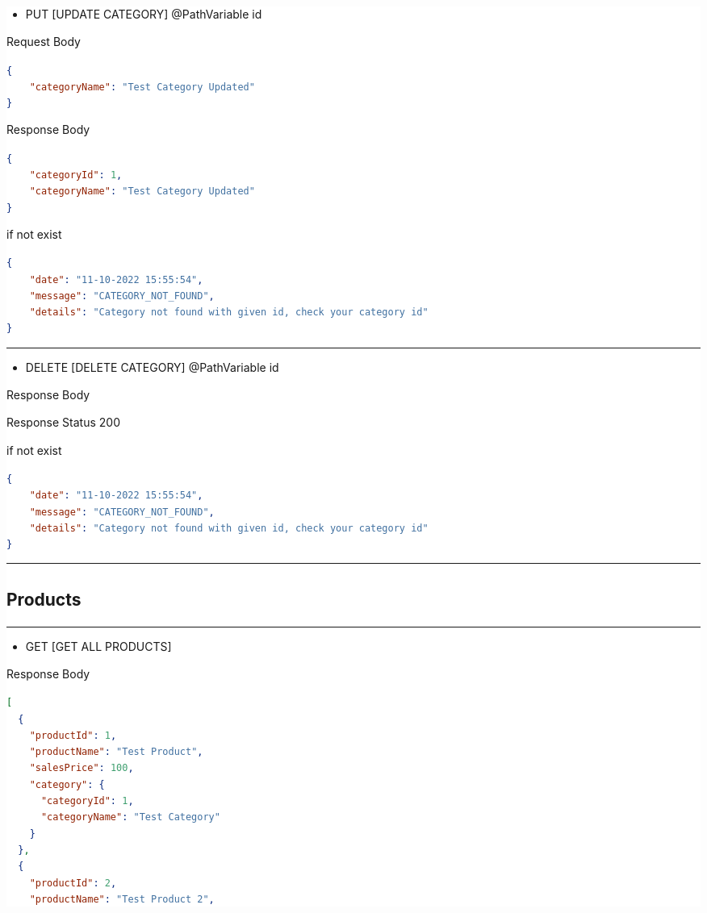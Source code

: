 
- PUT [UPDATE CATEGORY] @PathVariable id

Request Body

````json
{
    "categoryName": "Test Category Updated"
}
````

Response Body

````json
{
    "categoryId": 1,
    "categoryName": "Test Category Updated"
}
````

if not exist

````json
{
    "date": "11-10-2022 15:55:54",
    "message": "CATEGORY_NOT_FOUND",
    "details": "Category not found with given id, check your category id"
}
````

--------------------

- DELETE [DELETE CATEGORY] @PathVariable id

Response Body

Response Status 200

if not exist

````json
{
    "date": "11-10-2022 15:55:54",
    "message": "CATEGORY_NOT_FOUND",
    "details": "Category not found with given id, check your category id"
}
````

--------------------


## Products

--------------------

- GET [GET ALL PRODUCTS]

Response Body

````json
[
  {
    "productId": 1,
    "productName": "Test Product",
    "salesPrice": 100,
    "category": {
      "categoryId": 1,
      "categoryName": "Test Category"
    }
  },
  {
    "productId": 2,
    "productName": "Test Product 2",
````